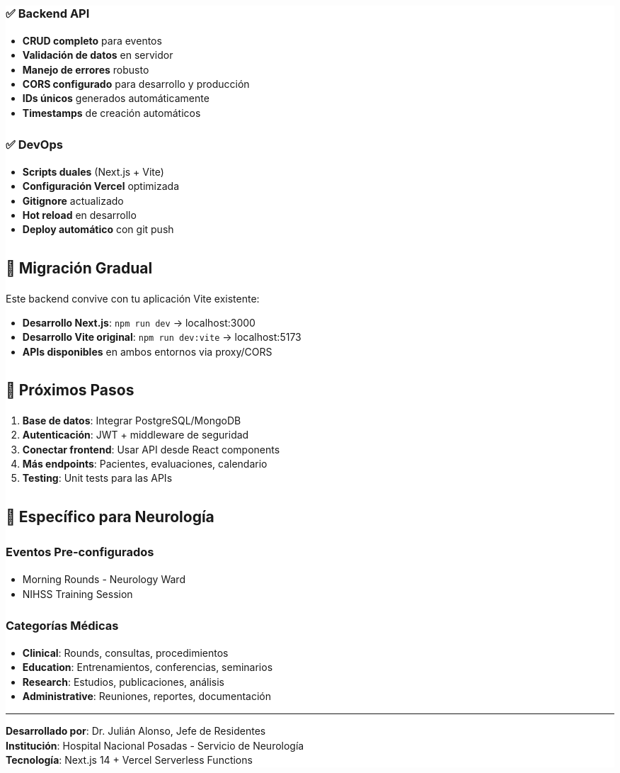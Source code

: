 ### ✅ Backend API
- **CRUD completo** para eventos
- **Validación de datos** en servidor
- **Manejo de errores** robusto
- **CORS configurado** para desarrollo y producción
- **IDs únicos** generados automáticamente
- **Timestamps** de creación automáticos

### ✅ DevOps
- **Scripts duales** (Next.js + Vite)
- **Configuración Vercel** optimizada
- **Gitignore** actualizado
- **Hot reload** en desarrollo
- **Deploy automático** con git push

## 🔄 Migración Gradual

Este backend convive con tu aplicación Vite existente:

- **Desarrollo Next.js**: `npm run dev` → localhost:3000
- **Desarrollo Vite original**: `npm run dev:vite` → localhost:5173
- **APIs disponibles** en ambos entornos via proxy/CORS

## 🚀 Próximos Pasos

1. **Base de datos**: Integrar PostgreSQL/MongoDB
2. **Autenticación**: JWT + middleware de seguridad
3. **Conectar frontend**: Usar API desde React components
4. **Más endpoints**: Pacientes, evaluaciones, calendario
5. **Testing**: Unit tests para las APIs

## 🏥 Específico para Neurología

### Eventos Pre-configurados
- Morning Rounds - Neurology Ward
- NIHSS Training Session

### Categorías Médicas
- **Clinical**: Rounds, consultas, procedimientos
- **Education**: Entrenamientos, conferencias, seminarios
- **Research**: Estudios, publicaciones, análisis
- **Administrative**: Reuniones, reportes, documentación

---

**Desarrollado por**: Dr. Julián Alonso, Jefe de Residentes  
**Institución**: Hospital Nacional Posadas - Servicio de Neurología  
**Tecnología**: Next.js 14 + Vercel Serverless Functions